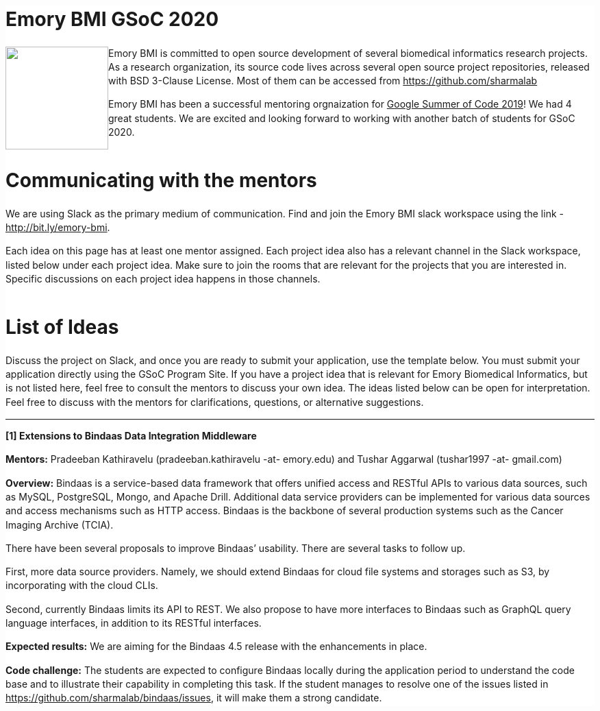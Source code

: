 # Emory BMI GSoC 2020
<img src="https://pbs.twimg.com/profile_images/535105446957182978/4PApPZ-s_400x400.png" width="150" height="150" align="left" /> Emory BMI is committed to open source development of several biomedical informatics research projects. As a research organization, its source code lives across several open source project repositories, released with BSD 3-Clause License. Most of them can be accessed from https://github.com/sharmalab

Emory BMI has been a successful mentoring orgnaization for [Google Summer of Code 2019](https://github.com/sharmalab/Emory-BMI-GSoC-2019)! We had 4 great students. We are excited and looking forward to working with another batch of students for GSoC 2020.


# Communicating with the mentors

We are using Slack as the primary medium of communication. Find and join the Emory BMI slack workspace using the link - http://bit.ly/emory-bmi.

Each idea on this page has at least one mentor assigned. Each project idea also has a relevant channel in the Slack workspace, listed below under each project idea. Make sure to join the rooms that are relevant for the projects that you are interested in. Specific discussions on each project idea happens in those channels.
 
# List of Ideas
Discuss the project on Slack, and once you are ready to submit your application, use the template below. You must submit your application directly using the GSoC Program Site. If you have a project idea that is relevant for Emory Biomedical Informatics, but is not listed here, feel free to consult the mentors to discuss your own idea. The ideas listed below can be open for interpretation. Feel free to discuss with the mentors for clarifications, questions, or alternative suggestions.

***

**[1] Extensions to Bindaas Data Integration Middleware**

**Mentors:** Pradeeban Kathiravelu (pradeeban.kathiravelu -at- emory.edu) and Tushar Aggarwal (tushar1997 -at- gmail.com)

**Overview:** Bindaas is a service-based data framework that offers unified access and RESTful APIs to various data sources, such as MySQL, PostgreSQL, Mongo, and Apache Drill. Additional data service providers can be implemented for various data sources and access mechanisms such as HTTP access. Bindaas is the backbone of several production systems such as the Cancer Imaging Archive (TCIA).

There have been several proposals to improve Bindaas’ usability. There are several tasks to follow up.

First, more data source providers. Namely, we should extend Bindaas for cloud file systems and storages such as S3, by incorporating with the cloud CLIs.

Second, currently Bindaas limits its API to REST. We also propose to have more interfaces to Bindaas such as GraphQL query language interfaces, in addition to its RESTful interfaces.


**Expected results:** We are aiming for the Bindaas 4.5 release with the enhancements in place.

**Code challenge:** The students are expected to configure Bindaas locally during the application period to understand the code base and to illustrate their capability in completing this task. If the student manages to resolve one of the issues listed in https://github.com/sharmalab/bindaas/issues, it will make them a strong candidate.
   